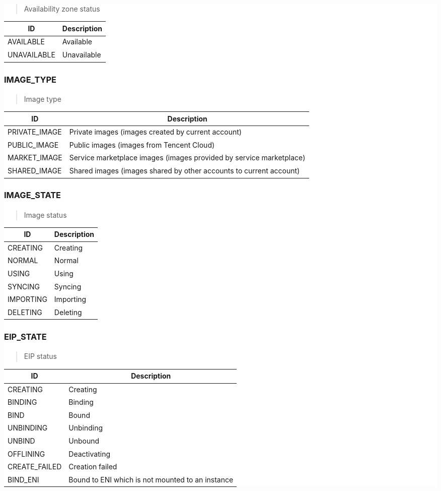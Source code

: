 > Availability zone status

| ID | Description |
|---------|---------|
| AVAILABLE | Available |
| UNAVAILABLE | Unavailable |


### IMAGE_TYPE

> Image type

| ID | Description |
|---------|---------|
| PRIVATE_IMAGE | Private images (images created by current account) 
| PUBLIC_IMAGE | Public images (images from Tencent Cloud)
| MARKET_IMAGE | Service marketplace images (images provided by service marketplace) 
| SHARED_IMAGE | Shared images (images shared by other accounts to current account)


### IMAGE_STATE

> Image status

| ID | Description |
|---------|--------|
| CREATING | Creating
| NORMAL | Normal
| USING | Using
| SYNCING | Syncing
| IMPORTING | Importing
| DELETING | Deleting


### EIP_STATE

> EIP status

| ID | Description |
|---------|--------|
| CREATING | Creating
| BINDING | Binding
| BIND | Bound
| UNBINDING | Unbinding
| UNBIND | Unbound
| OFFLINING | Deactivating
| CREATE_FAILED | Creation failed
| BIND_ENI | Bound to ENI which is not mounted to an instance

